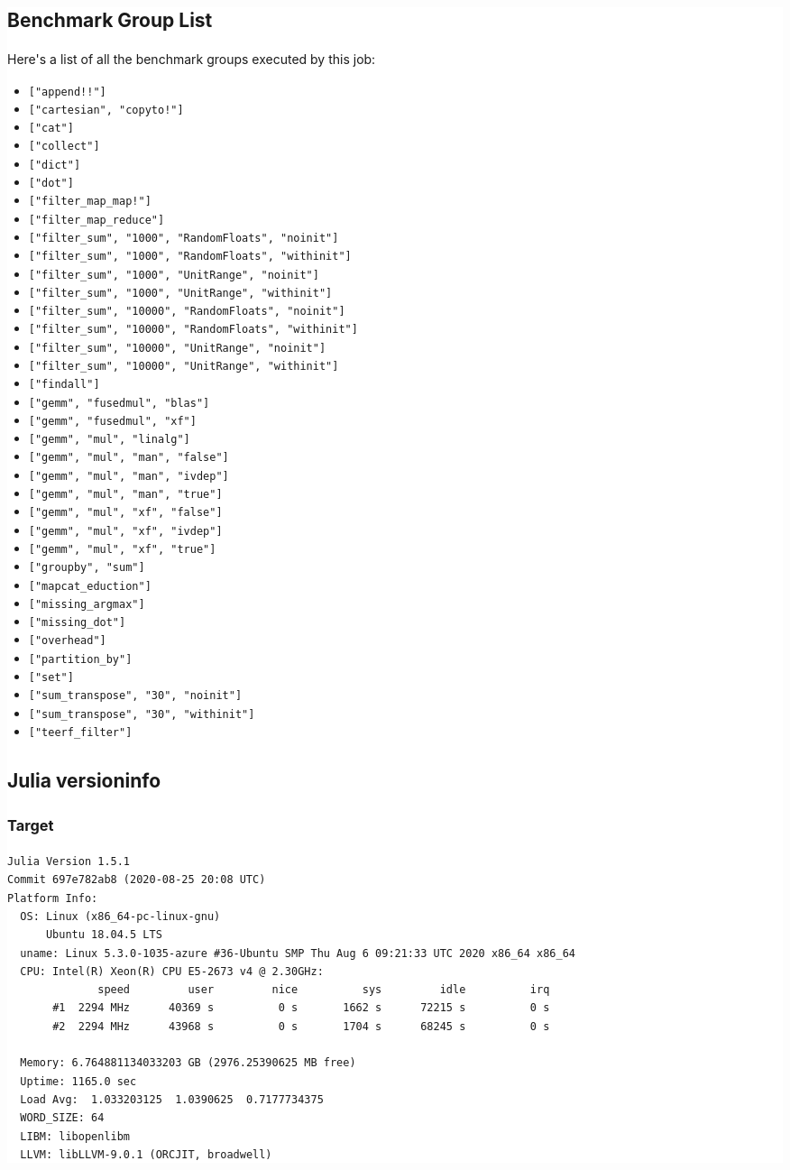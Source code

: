 ## Benchmark Group List
Here's a list of all the benchmark groups executed by this job:

- `["append!!"]`
- `["cartesian", "copyto!"]`
- `["cat"]`
- `["collect"]`
- `["dict"]`
- `["dot"]`
- `["filter_map_map!"]`
- `["filter_map_reduce"]`
- `["filter_sum", "1000", "RandomFloats", "noinit"]`
- `["filter_sum", "1000", "RandomFloats", "withinit"]`
- `["filter_sum", "1000", "UnitRange", "noinit"]`
- `["filter_sum", "1000", "UnitRange", "withinit"]`
- `["filter_sum", "10000", "RandomFloats", "noinit"]`
- `["filter_sum", "10000", "RandomFloats", "withinit"]`
- `["filter_sum", "10000", "UnitRange", "noinit"]`
- `["filter_sum", "10000", "UnitRange", "withinit"]`
- `["findall"]`
- `["gemm", "fusedmul", "blas"]`
- `["gemm", "fusedmul", "xf"]`
- `["gemm", "mul", "linalg"]`
- `["gemm", "mul", "man", "false"]`
- `["gemm", "mul", "man", "ivdep"]`
- `["gemm", "mul", "man", "true"]`
- `["gemm", "mul", "xf", "false"]`
- `["gemm", "mul", "xf", "ivdep"]`
- `["gemm", "mul", "xf", "true"]`
- `["groupby", "sum"]`
- `["mapcat_eduction"]`
- `["missing_argmax"]`
- `["missing_dot"]`
- `["overhead"]`
- `["partition_by"]`
- `["set"]`
- `["sum_transpose", "30", "noinit"]`
- `["sum_transpose", "30", "withinit"]`
- `["teerf_filter"]`

## Julia versioninfo

### Target
```
Julia Version 1.5.1
Commit 697e782ab8 (2020-08-25 20:08 UTC)
Platform Info:
  OS: Linux (x86_64-pc-linux-gnu)
      Ubuntu 18.04.5 LTS
  uname: Linux 5.3.0-1035-azure #36-Ubuntu SMP Thu Aug 6 09:21:33 UTC 2020 x86_64 x86_64
  CPU: Intel(R) Xeon(R) CPU E5-2673 v4 @ 2.30GHz: 
              speed         user         nice          sys         idle          irq
       #1  2294 MHz      40369 s          0 s       1662 s      72215 s          0 s
       #2  2294 MHz      43968 s          0 s       1704 s      68245 s          0 s
       
  Memory: 6.764881134033203 GB (2976.25390625 MB free)
  Uptime: 1165.0 sec
  Load Avg:  1.033203125  1.0390625  0.7177734375
  WORD_SIZE: 64
  LIBM: libopenlibm
  LLVM: libLLVM-9.0.1 (ORCJIT, broadwell)
```
